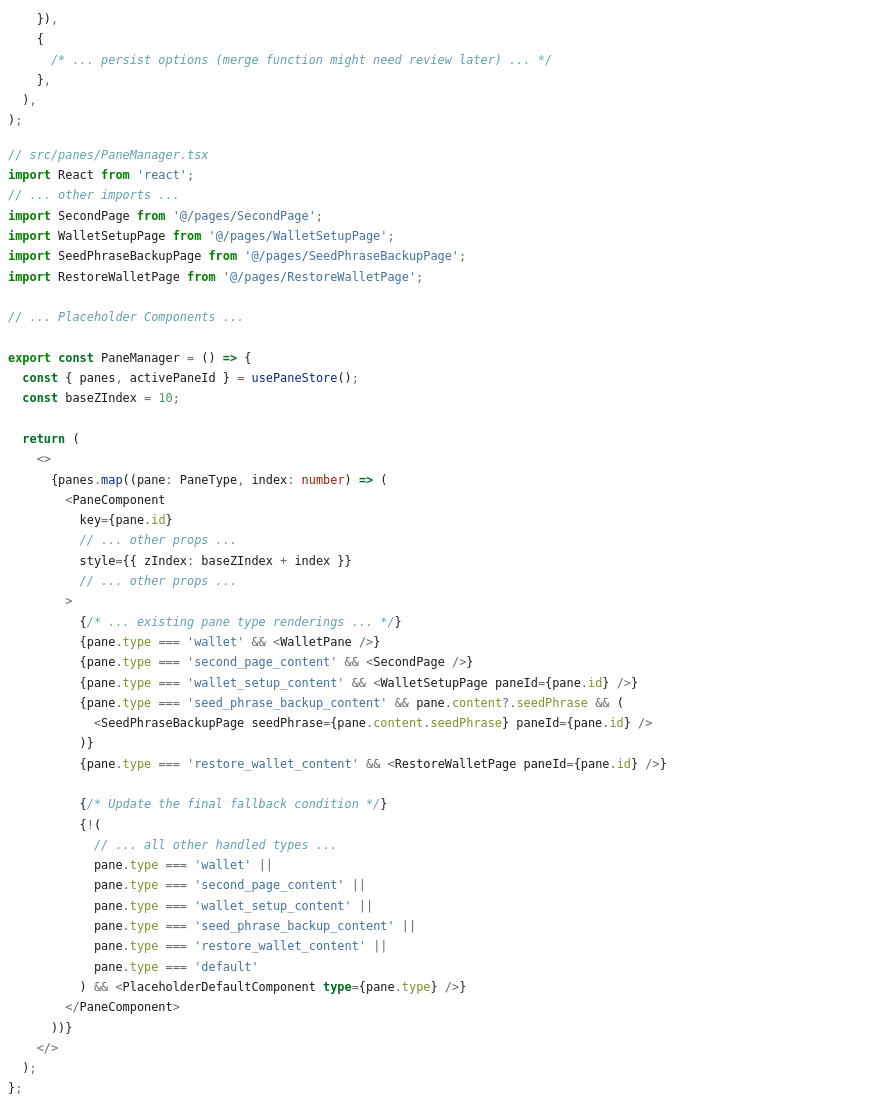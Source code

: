 ```typescript
    }),
    {
      /* ... persist options (merge function might need review later) ... */
    },
  ),
);
```

```typescript
// src/panes/PaneManager.tsx
import React from 'react';
// ... other imports ...
import SecondPage from '@/pages/SecondPage';
import WalletSetupPage from '@/pages/WalletSetupPage';
import SeedPhraseBackupPage from '@/pages/SeedPhraseBackupPage';
import RestoreWalletPage from '@/pages/RestoreWalletPage';

// ... Placeholder Components ...

export const PaneManager = () => {
  const { panes, activePaneId } = usePaneStore();
  const baseZIndex = 10;

  return (
    <>
      {panes.map((pane: PaneType, index: number) => (
        <PaneComponent
          key={pane.id}
          // ... other props ...
          style={{ zIndex: baseZIndex + index }}
          // ... other props ...
        >
          {/* ... existing pane type renderings ... */}
          {pane.type === 'wallet' && <WalletPane />}
          {pane.type === 'second_page_content' && <SecondPage />}
          {pane.type === 'wallet_setup_content' && <WalletSetupPage paneId={pane.id} />}
          {pane.type === 'seed_phrase_backup_content' && pane.content?.seedPhrase && (
            <SeedPhraseBackupPage seedPhrase={pane.content.seedPhrase} paneId={pane.id} />
          )}
          {pane.type === 'restore_wallet_content' && <RestoreWalletPage paneId={pane.id} />}

          {/* Update the final fallback condition */}
          {!(
            // ... all other handled types ...
            pane.type === 'wallet' ||
            pane.type === 'second_page_content' ||
            pane.type === 'wallet_setup_content' ||
            pane.type === 'seed_phrase_backup_content' ||
            pane.type === 'restore_wallet_content' ||
            pane.type === 'default'
          ) && <PlaceholderDefaultComponent type={pane.type} />}
        </PaneComponent>
      ))}
    </>
  );
};
```
